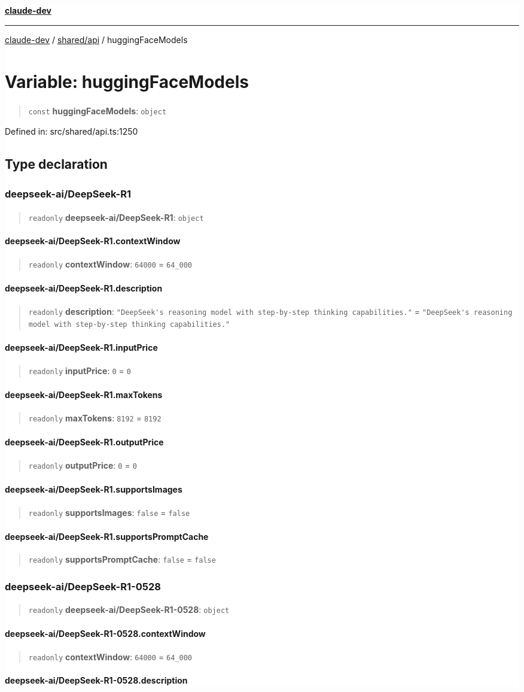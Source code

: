 [**claude-dev**](../../../README.md)

***

[claude-dev](../../../README.md) / [shared/api](../README.md) / huggingFaceModels

# Variable: huggingFaceModels

> `const` **huggingFaceModels**: `object`

Defined in: src/shared/api.ts:1250

## Type declaration

### deepseek-ai/DeepSeek-R1

> `readonly` **deepseek-ai/DeepSeek-R1**: `object`

#### deepseek-ai/DeepSeek-R1.contextWindow

> `readonly` **contextWindow**: `64000` = `64_000`

#### deepseek-ai/DeepSeek-R1.description

> `readonly` **description**: `"DeepSeek's reasoning model with step-by-step thinking capabilities."` = `"DeepSeek's reasoning model with step-by-step thinking capabilities."`

#### deepseek-ai/DeepSeek-R1.inputPrice

> `readonly` **inputPrice**: `0` = `0`

#### deepseek-ai/DeepSeek-R1.maxTokens

> `readonly` **maxTokens**: `8192` = `8192`

#### deepseek-ai/DeepSeek-R1.outputPrice

> `readonly` **outputPrice**: `0` = `0`

#### deepseek-ai/DeepSeek-R1.supportsImages

> `readonly` **supportsImages**: `false` = `false`

#### deepseek-ai/DeepSeek-R1.supportsPromptCache

> `readonly` **supportsPromptCache**: `false` = `false`

### deepseek-ai/DeepSeek-R1-0528

> `readonly` **deepseek-ai/DeepSeek-R1-0528**: `object`

#### deepseek-ai/DeepSeek-R1-0528.contextWindow

> `readonly` **contextWindow**: `64000` = `64_000`

#### deepseek-ai/DeepSeek-R1-0528.description
